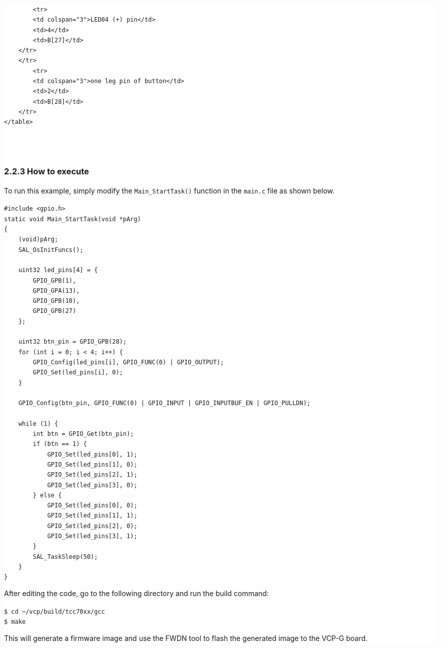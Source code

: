 	        <tr>
	        <td colspan="3">LED04 (+) pin</td>
	        <td>4</td>
	        <td>B[27]</td>
	    </tr>
	    </tr>
	        <tr>
	        <td colspan="3">one leg pin of button</td>
	        <td>2</td>
	        <td>B[28]</td>
	    </tr>
	</table>
</div>
</br></br>

### 2.2.3 How to execute
To run this example, simply modify the `Main_StartTask()` function in the `main.c` file as shown below.
```
#include <gpio.h>
static void Main_StartTask(void *pArg)
{
    (void)pArg;
    SAL_OsInitFuncs();

    uint32 led_pins[4] = {
        GPIO_GPB(1),   
        GPIO_GPA(13),  
        GPIO_GPB(10),  
        GPIO_GPB(27)   
    };

    uint32 btn_pin = GPIO_GPB(28);   
    for (int i = 0; i < 4; i++) {
        GPIO_Config(led_pins[i], GPIO_FUNC(0) | GPIO_OUTPUT);
        GPIO_Set(led_pins[i], 0); 
    }

    GPIO_Config(btn_pin, GPIO_FUNC(0) | GPIO_INPUT | GPIO_INPUTBUF_EN | GPIO_PULLDN);

    while (1) {
        int btn = GPIO_Get(btn_pin);
        if (btn == 1) {
            GPIO_Set(led_pins[0], 1);  
            GPIO_Set(led_pins[1], 0);  
            GPIO_Set(led_pins[2], 1);  
            GPIO_Set(led_pins[3], 0);  
        } else {
            GPIO_Set(led_pins[0], 0);  
            GPIO_Set(led_pins[1], 1); 
            GPIO_Set(led_pins[2], 0);  
            GPIO_Set(led_pins[3], 1); 
        }
        SAL_TaskSleep(50);  
    }
}
```
After editing the code, go to the following directory and run the build command:  
```
$ cd ~/vcp/build/tcc70xx/gcc
$ make
```
This will generate a firmware image and use the FWDN tool to flash the generated image to the VCP-G board.  